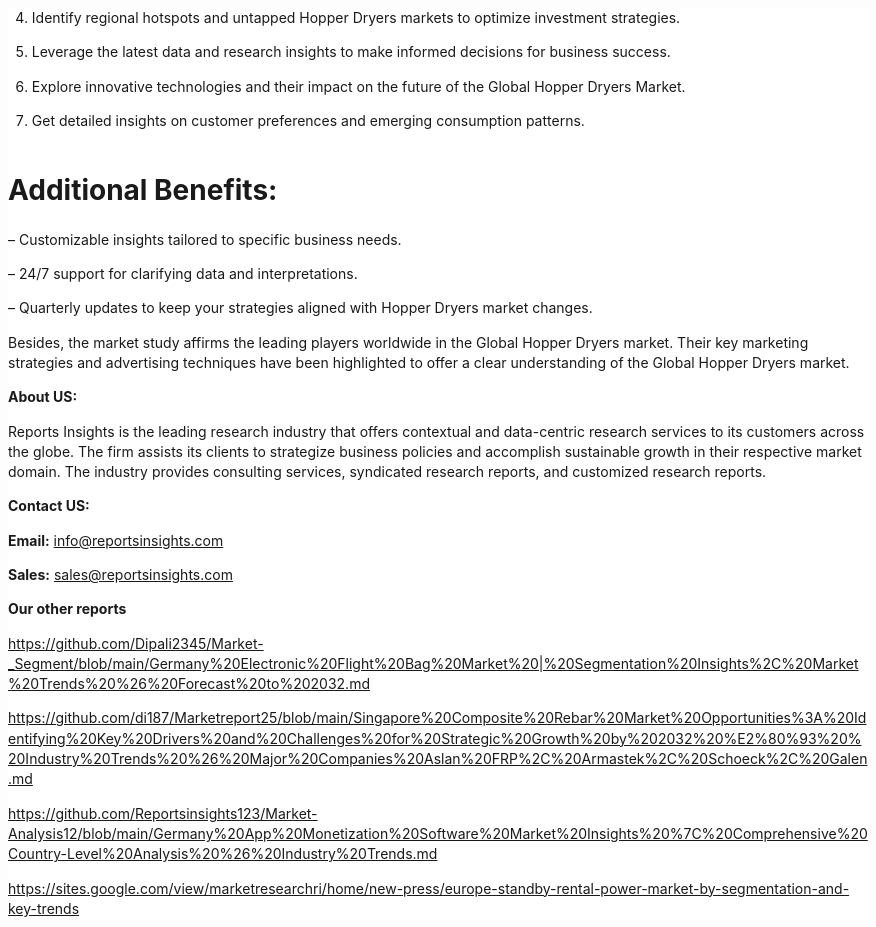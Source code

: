 4. Identify regional hotspots and untapped Hopper Dryers markets to optimize investment strategies.

5. Leverage the latest data and research insights to make informed decisions for business success.

6. Explore innovative technologies and their impact on the future of the Global Hopper Dryers Market.

7. Get detailed insights on customer preferences and emerging consumption patterns.

# <strong>Additional Benefits:</strong>

– Customizable insights tailored to specific business needs.

– 24/7 support for clarifying data and interpretations.

– Quarterly updates to keep your strategies aligned with Hopper Dryers market changes.

Besides, the market study affirms the leading players worldwide in the Global Hopper Dryers market. Their key marketing strategies and advertising techniques have been highlighted to offer a clear understanding of the Global Hopper Dryers market.

<strong><strong>About US</strong>:</strong>

Reports Insights is the leading research industry that offers contextual and data-centric research services to its customers across the globe. The firm assists its clients to strategize business policies and accomplish sustainable growth in their respective market domain. The industry provides consulting services, syndicated research reports, and customized research reports.

<strong>Contact US:</strong>

<p class=><b>Email:</b> <a href=mailto:info@reportsinsights.com>info@reportsinsights.com</a></p>
<p class=><b>Sales:</b> <a href=mailto:sales@reportsinsights.com>sales@reportsinsights.com</a></p>

<strong>Our other reports</strong>

<a href=https://github.com/di187/Marketreport25/blob/main/Singapore%20Composite%20Rebar%20Market%20Opportunities%3A%20Identifying%20Key%20Drivers%20and%20Challenges%20for%20Strategic%20Growth%20by%202032%20%E2%80%93%20%20Industry%20Trends%20%26%20Major%20Companies%20Aslan%20FRP%2C%20Armastek%2C%20Schoeck%2C%20Galen.md>https://github.com/Dipali2345/Market-_Segment/blob/main/Germany%20Electronic%20Flight%20Bag%20Market%20|%20Segmentation%20Insights%2C%20Market%20Trends%20%26%20Forecast%20to%202032.md</a>

<a href=https://github.com/Reportsinsights123/Market-Analysis12/blob/main/Germany%20App%20Monetization%20Software%20Market%20Insights%20%7C%20Comprehensive%20Country-Level%20Analysis%20%26%20Industry%20Trends.md>https://github.com/di187/Marketreport25/blob/main/Singapore%20Composite%20Rebar%20Market%20Opportunities%3A%20Identifying%20Key%20Drivers%20and%20Challenges%20for%20Strategic%20Growth%20by%202032%20%E2%80%93%20%20Industry%20Trends%20%26%20Major%20Companies%20Aslan%20FRP%2C%20Armastek%2C%20Schoeck%2C%20Galen.md</a>

<a href=https://sites.google.com/view/marketresearchri/home/new-press/europe-standby-rental-power-market-by-segmentation-and-key-trends>https://github.com/Reportsinsights123/Market-Analysis12/blob/main/Germany%20App%20Monetization%20Software%20Market%20Insights%20%7C%20Comprehensive%20Country-Level%20Analysis%20%26%20Industry%20Trends.md</a>

<a href=https://github.com/aanak123/market/blob/main/Germany%20Concrete%20Sleepers%20Market%20%7C%20Segmentation%20Insights%2C%20Market%20Trends%20%26%20Forecast%20to%202032.md>https://sites.google.com/view/marketresearchri/home/new-press/europe-standby-rental-power-market-by-segmentation-and-key-trends</a>
